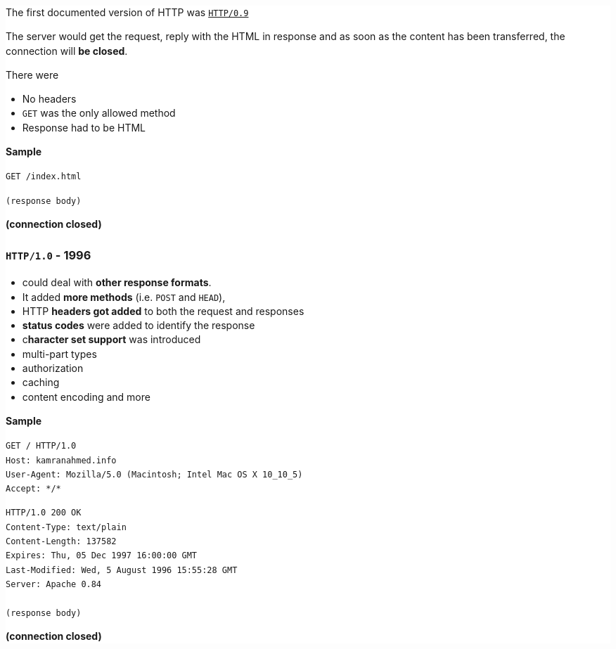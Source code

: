 The first documented version of HTTP was [`HTTP/0.9`](https://www.w3.org/Protocols/HTTP/AsImplemented.html)

The server would get the request, reply with the HTML in response and as soon as the content has been transferred, the connection will **be closed**. 

There were

- No headers
- `GET` was the only allowed method
- Response had to be HTML

**Sample**

```http
GET /index.html
```

```http
(response body)
```

**(connection closed)**

### `HTTP/1.0` - 1996

* could deal with **other response formats**.
* It added **more methods** (i.e. `POST` and `HEAD`),
* HTTP **headers got added** to both the request and responses
* **status codes** were added to identify the response
* c**haracter set support** was introduced
* multi-part types
*  authorization
* caching
* content encoding and more

**Sample**

```http
GET / HTTP/1.0
Host: kamranahmed.info
User-Agent: Mozilla/5.0 (Macintosh; Intel Mac OS X 10_10_5)
Accept: */*
```

```http
HTTP/1.0 200 OK 
Content-Type: text/plain
Content-Length: 137582
Expires: Thu, 05 Dec 1997 16:00:00 GMT
Last-Modified: Wed, 5 August 1996 15:55:28 GMT
Server: Apache 0.84

(response body)
```

**(connection closed)**
